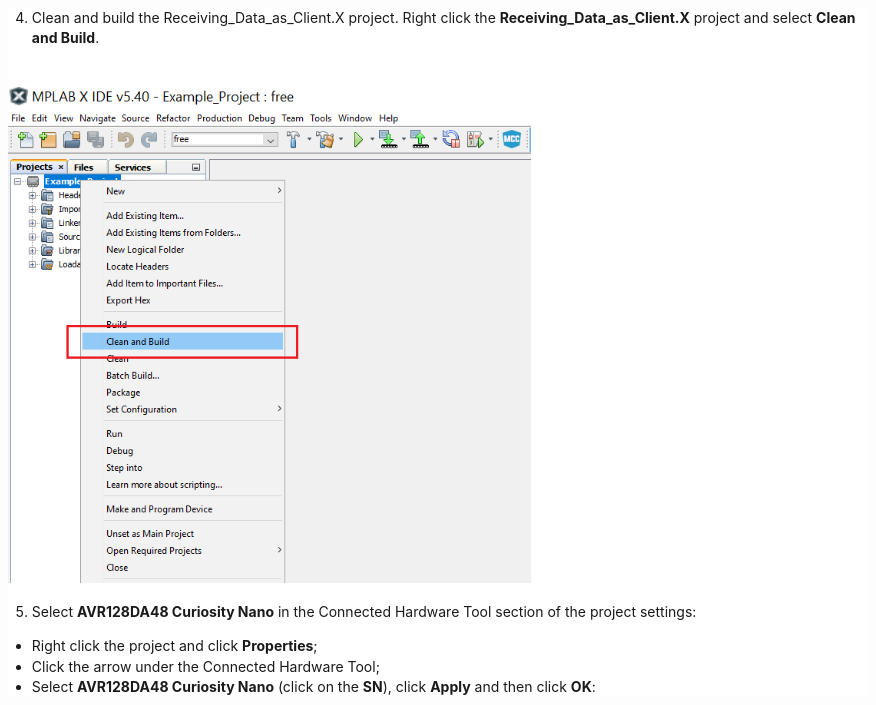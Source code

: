 4.  Clean and build the Receiving_Data_as_Client.X project. Right click the **Receiving_Data_as_Client.X** project and select **Clean and Build**.

<br><img src="../images/Clean_and_Build.PNG" height="500">

5.  Select **AVR128DA48 Curiosity Nano** in the Connected Hardware Tool section of the project settings:

- Right click the project and click **Properties**;
- Click the arrow under the Connected Hardware Tool;
- Select **AVR128DA48 Curiosity Nano** (click on the **SN**), click **Apply** and then click **OK**:
